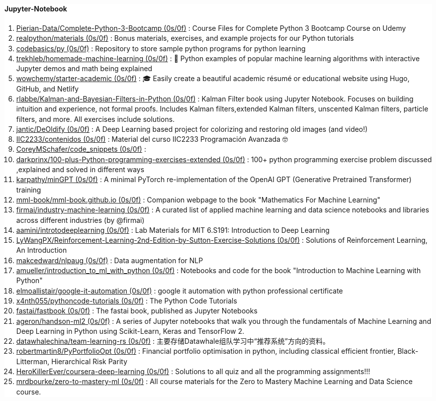 #### Jupyter-Notebook
1. [Pierian-Data/Complete-Python-3-Bootcamp (0s/0f)](https://github.com/Pierian-Data/Complete-Python-3-Bootcamp) : Course Files for Complete Python 3 Bootcamp Course on Udemy
2. [realpython/materials (0s/0f)](https://github.com/realpython/materials) : Bonus materials, exercises, and example projects for our Python tutorials
3. [codebasics/py (0s/0f)](https://github.com/codebasics/py) : Repository to store sample python programs for python learning
4. [trekhleb/homemade-machine-learning (0s/0f)](https://github.com/trekhleb/homemade-machine-learning) : 🤖 Python examples of popular machine learning algorithms with interactive Jupyter demos and math being explained
5. [wowchemy/starter-academic (0s/0f)](https://github.com/wowchemy/starter-academic) : 🎓 Easily create a beautiful academic résumé or educational website using Hugo, GitHub, and Netlify
6. [rlabbe/Kalman-and-Bayesian-Filters-in-Python (0s/0f)](https://github.com/rlabbe/Kalman-and-Bayesian-Filters-in-Python) : Kalman Filter book using Jupyter Notebook. Focuses on building intuition and experience, not formal proofs. Includes Kalman filters,extended Kalman filters, unscented Kalman filters, particle filters, and more. All exercises include solutions.
7. [jantic/DeOldify (0s/0f)](https://github.com/jantic/DeOldify) : A Deep Learning based project for colorizing and restoring old images (and video!)
8. [IIC2233/contenidos (0s/0f)](https://github.com/IIC2233/contenidos) : Material del curso IIC2233 Programación Avanzada 🤓
9. [CoreyMSchafer/code_snippets (0s/0f)](https://github.com/CoreyMSchafer/code_snippets) : 
10. [darkprinx/100-plus-Python-programming-exercises-extended (0s/0f)](https://github.com/darkprinx/100-plus-Python-programming-exercises-extended) : 100+ python programming exercise problem discussed ,explained and solved in different ways
11. [karpathy/minGPT (0s/0f)](https://github.com/karpathy/minGPT) : A minimal PyTorch re-implementation of the OpenAI GPT (Generative Pretrained Transformer) training
12. [mml-book/mml-book.github.io (0s/0f)](https://github.com/mml-book/mml-book.github.io) : Companion webpage to the book "Mathematics For Machine Learning"
13. [firmai/industry-machine-learning (0s/0f)](https://github.com/firmai/industry-machine-learning) : A curated list of applied machine learning and data science notebooks and libraries across different industries (by @firmai)
14. [aamini/introtodeeplearning (0s/0f)](https://github.com/aamini/introtodeeplearning) : Lab Materials for MIT 6.S191: Introduction to Deep Learning
15. [LyWangPX/Reinforcement-Learning-2nd-Edition-by-Sutton-Exercise-Solutions (0s/0f)](https://github.com/LyWangPX/Reinforcement-Learning-2nd-Edition-by-Sutton-Exercise-Solutions) : Solutions of Reinforcement Learning, An Introduction
16. [makcedward/nlpaug (0s/0f)](https://github.com/makcedward/nlpaug) : Data augmentation for NLP
17. [amueller/introduction_to_ml_with_python (0s/0f)](https://github.com/amueller/introduction_to_ml_with_python) : Notebooks and code for the book "Introduction to Machine Learning with Python"
18. [elmoallistair/google-it-automation (0s/0f)](https://github.com/elmoallistair/google-it-automation) : google it automation with python professional certificate
19. [x4nth055/pythoncode-tutorials (0s/0f)](https://github.com/x4nth055/pythoncode-tutorials) : The Python Code Tutorials
20. [fastai/fastbook (0s/0f)](https://github.com/fastai/fastbook) : The fastai book, published as Jupyter Notebooks
21. [ageron/handson-ml2 (0s/0f)](https://github.com/ageron/handson-ml2) : A series of Jupyter notebooks that walk you through the fundamentals of Machine Learning and Deep Learning in Python using Scikit-Learn, Keras and TensorFlow 2.
22. [datawhalechina/team-learning-rs (0s/0f)](https://github.com/datawhalechina/team-learning-rs) : 主要存储Datawhale组队学习中“推荐系统”方向的资料。
23. [robertmartin8/PyPortfolioOpt (0s/0f)](https://github.com/robertmartin8/PyPortfolioOpt) : Financial portfolio optimisation in python, including classical efficient frontier, Black-Litterman, Hierarchical Risk Parity
24. [HeroKillerEver/coursera-deep-learning (0s/0f)](https://github.com/HeroKillerEver/coursera-deep-learning) : Solutions to all quiz and all the programming assignments!!!
25. [mrdbourke/zero-to-mastery-ml (0s/0f)](https://github.com/mrdbourke/zero-to-mastery-ml) : All course materials for the Zero to Mastery Machine Learning and Data Science course.
